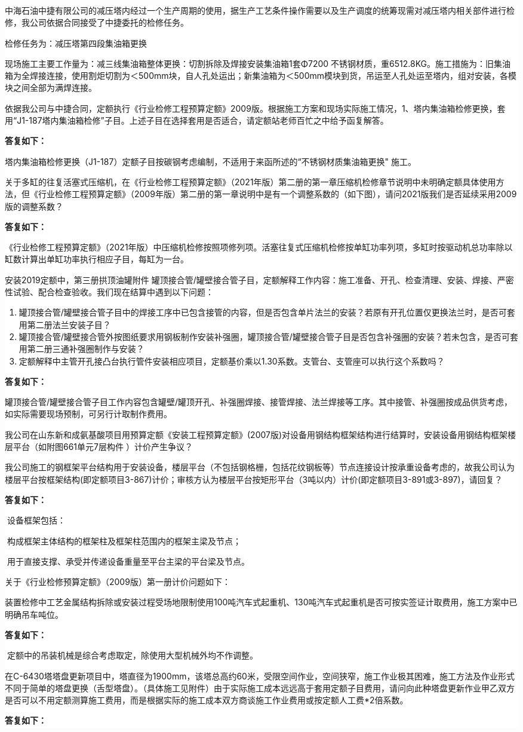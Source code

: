 中海石油中捷有限公司的减压塔内经过一个生产周期的使用，据生产工艺条件操作需要以及生产调度的统筹现需对减压塔内相关部件进行检修，我公司依据合同接受了中捷委托的检修任务。

检修任务为：减压塔第四段集油箱更换

现场施工主要工作量为：减三线集油箱整体更换：切割拆除及焊接安装集油箱1套Φ7200 不锈钢材质，重6512.8KG。施工措施为：旧集油箱为全焊接连接，使用割炬切割为＜500mm块，自人孔处运出；新集油箱为＜500mm模块到货，吊运至人孔处运至塔内，组对安装，各模块之间全部为满焊连接。

依据我公司与中捷合同，定额执行《行业检修工程预算定额》2009版。根据施工方案和现场实际施工情况，1、塔内集油箱检修更换，套用“J1-187塔内集油箱检修”子目。上述子目在选择套用是否适合，请定额站老师百忙之中给予函复解答。

**答复如下：**

   塔内集油箱检修更换（J1-187）定额子目按碳钢考虑编制，不适用于来函所述的“不锈钢材质集油箱更换" 施工。



关于多缸的往复活塞式压缩机，在《行业检修工程预算定额》（2021年版）第二册的第一章压缩机检修章节说明中未明确定额具体使用方法，但《行业检修工程预算定额》（2009年版）第二册的第一章说明中是有一个调整系数的（如下图），请问2021版我们是否延续采用2009版的调整系数？



**答复如下：**

​    《行业检修工程预算定额》（2021年版）中压缩机检修按照项修列项。活塞往复式压缩机检修按单缸功率列项，多缸时按驱动机总功率除以缸数计算出单缸功率执行相应子目，每缸为一台。

安装2019定额中，第三册拱顶油罐附件 罐顶接合管/罐壁接合管子目，定额解释工作内容：施工准备、开孔、检查清理、安装、焊接、严密性试验、配合检查验收。我们现在结算中遇到以下问题：

1. 罐顶接合管/罐壁接合管子目中的焊接工序中已包含接管的内容，但是否包含单片法兰的安装？若原有开孔位置仅更换法兰时，是否可套用第二册法兰安装子目？
2. 罐顶接合管/罐壁接合管外按图纸要求用钢板制作安装补强圈，罐顶接合管/罐壁接合管子目是否包含补强圈的安装？若未包含，是否可套用第二册三通补强圈制作与安装？
3. 定额解释中主管开孔接凸台执行管件安装相应项目，定额基价乘以1.30系数。支管台、支管座可以执行这个系数吗？

**答复如下：**

​    罐顶接合管/罐壁接合管子目工作内容包含罐壁/罐顶开孔、补强圈焊接、接管焊接、法兰焊接等工序。其中接管、补强圈按成品供货考虑，如实际需要现场预制，可另行计取制作费用。



我公司在山东新和成氨基酸项目用预算定额《安装工程预算定额》(2007版)对设备用钢结构框架结构进行结算时，安装设备用钢结构框架楼层平台（如附图661单元7层构件 ）计价产生争议？

我公司施工的钢框架平台结构用于安装设备，楼层平台（不包括钢格栅，包括花纹钢板等）节点连接设计按承重设备考虑的，故我公司认为楼层平台按框架结构(即定额项目3-867)计价；审核方认为楼层平台按矩形平台（3吨以内）计价(即定额项目3-891或3-897)，请回复？

**答复如下：**

​    设备框架包括：

​    构成框架主体结构的框架柱及框架柱范围内的框架主梁及节点；

​    用于直接支撑、承受并传递设备重量至平台主梁的平台梁及节点。



关于《行业检修预算定额》（2009版）第一册计价问题如下：

装置检修中工艺金属结构拆除或安装过程受场地限制使用100吨汽车式起重机、130吨汽车式起重机是否可按实签证计取费用，施工方案中已明确吊车吨位。

**答复如下：**

​    定额中的吊装机械是综合考虑取定，除使用大型机械外均不作调整。



在C-6430塔塔盘更新项目中，塔直径为1900mm，该塔总高约60米，受限空间作业，空间狭窄，施工作业极其困难，施工方法及作业形式不同于简单的塔盘更换（舌型塔盘）。（具体施工见附件）由于实际施工成本远远高于套用定额子目费用，请问向此种塔盘更新作业甲乙双方是否可以不用定额测算施工费用，而是根据实际的施工成本双方商谈施工作业费用或按定额人工费*2倍系数。

**答复如下：**

